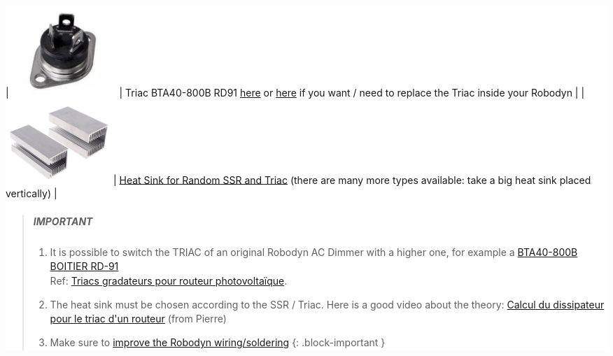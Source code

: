 | <img src="./assets/img/hardware/BTA40-800B.jpeg" style="width:150px">  | Triac BTA40-800B RD91 [here](https://fr.aliexpress.com/item/32892486601.html) or [here](https://fr.aliexpress.com/item/1005001762265497.html) if you want / need to replace the Triac inside your Robodyn |
| <img src="./assets/img/hardware/Heat_Sink.jpeg" style="width:150px">   | [Heat Sink for Random SSR and Triac](https://fr.aliexpress.com/item/1005004879389236.html) (there are many more types available: take a big heat sink placed vertically)                                  |

> ##### IMPORTANT
>
> 1. It is possible to switch the TRIAC of an original Robodyn AC Dimmer with a higher one, for example a [BTA40-800B BOITIER RD-91](https://fr.farnell.com/stmicroelectronics/bta40-800b/triac-40a-800v-boitier-rd-91/dp/9801731)<br/>
>    Ref: [Triacs gradateurs pour routeur photovoltaïque](https://f1atb.fr/fr/triac-gradateur-pour-routeur-photovoltaique/).
>
> 2. The heat sink must be chosen according to the SSR / Triac. Here is a good video about the theory: [Calcul du dissipateur pour le triac d'un routeur](https://www.youtube.com/watch?v=_zAx1Q2IvJ8) (from Pierre)
>
> 3. Make sure to [improve the Robodyn wiring/soldering](https://sites.google.com/view/le-professolaire/routeur-professolaire)
>    {: .block-important }

